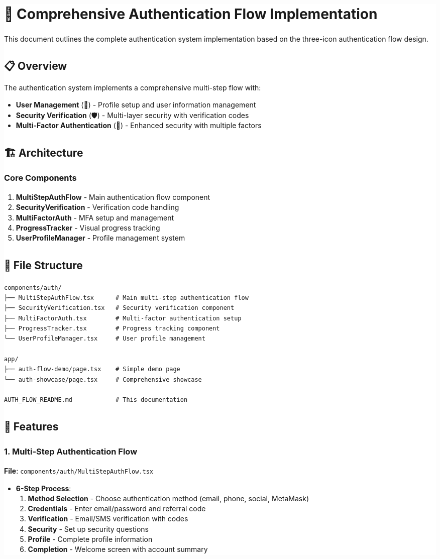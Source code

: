 # 🔐 Comprehensive Authentication Flow Implementation

This document outlines the complete authentication system implementation based on the three-icon authentication flow design.

## 📋 Overview

The authentication system implements a comprehensive multi-step flow with:
- **User Management** (👤) - Profile setup and user information management
- **Security Verification** (🛡️) - Multi-layer security with verification codes
- **Multi-Factor Authentication** (🔢) - Enhanced security with multiple factors

## 🏗️ Architecture

### Core Components

1. **MultiStepAuthFlow** - Main authentication flow component
2. **SecurityVerification** - Verification code handling
3. **MultiFactorAuth** - MFA setup and management
4. **ProgressTracker** - Visual progress tracking
5. **UserProfileManager** - Profile management system

## 📁 File Structure

```
components/auth/
├── MultiStepAuthFlow.tsx      # Main multi-step authentication flow
├── SecurityVerification.tsx   # Security verification component
├── MultiFactorAuth.tsx        # Multi-factor authentication setup
├── ProgressTracker.tsx        # Progress tracking component
└── UserProfileManager.tsx     # User profile management

app/
├── auth-flow-demo/page.tsx    # Simple demo page
└── auth-showcase/page.tsx     # Comprehensive showcase

AUTH_FLOW_README.md            # This documentation
```

## 🚀 Features

### 1. Multi-Step Authentication Flow

**File**: `components/auth/MultiStepAuthFlow.tsx`

- **6-Step Process**:
  1. **Method Selection** - Choose authentication method (email, phone, social, MetaMask)
  2. **Credentials** - Enter email/password and referral code
  3. **Verification** - Email/SMS verification with codes
  4. **Security** - Set up security questions
  5. **Profile** - Complete profile information
  6. **Completion** - Welcome screen with account summary
